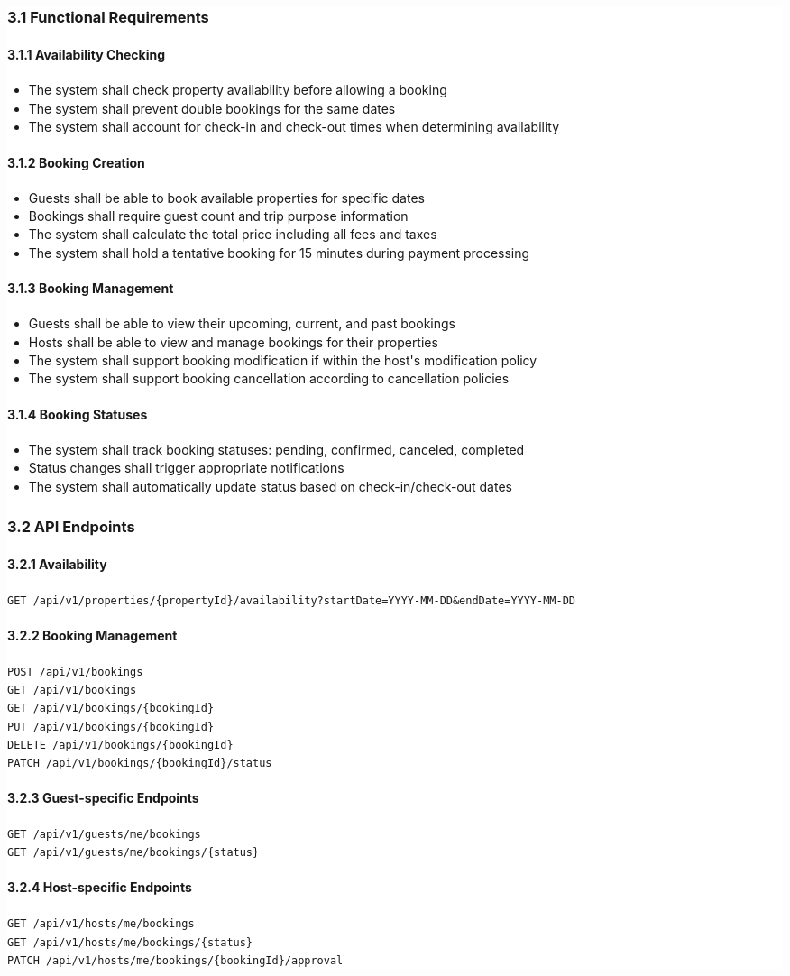 ### 3.1 Functional Requirements

#### 3.1.1 Availability Checking
- The system shall check property availability before allowing a booking
- The system shall prevent double bookings for the same dates
- The system shall account for check-in and check-out times when determining availability

#### 3.1.2 Booking Creation
- Guests shall be able to book available properties for specific dates
- Bookings shall require guest count and trip purpose information
- The system shall calculate the total price including all fees and taxes
- The system shall hold a tentative booking for 15 minutes during payment processing

#### 3.1.3 Booking Management
- Guests shall be able to view their upcoming, current, and past bookings
- Hosts shall be able to view and manage bookings for their properties
- The system shall support booking modification if within the host's modification policy
- The system shall support booking cancellation according to cancellation policies

#### 3.1.4 Booking Statuses
- The system shall track booking statuses: pending, confirmed, canceled, completed
- Status changes shall trigger appropriate notifications
- The system shall automatically update status based on check-in/check-out dates

### 3.2 API Endpoints

#### 3.2.1 Availability
```
GET /api/v1/properties/{propertyId}/availability?startDate=YYYY-MM-DD&endDate=YYYY-MM-DD
```

#### 3.2.2 Booking Management
```
POST /api/v1/bookings
GET /api/v1/bookings
GET /api/v1/bookings/{bookingId}
PUT /api/v1/bookings/{bookingId}
DELETE /api/v1/bookings/{bookingId}
PATCH /api/v1/bookings/{bookingId}/status
```

#### 3.2.3 Guest-specific Endpoints
```
GET /api/v1/guests/me/bookings
GET /api/v1/guests/me/bookings/{status}
```

#### 3.2.4 Host-specific Endpoints
```
GET /api/v1/hosts/me/bookings
GET /api/v1/hosts/me/bookings/{status}
PATCH /api/v1/hosts/me/bookings/{bookingId}/approval
```
